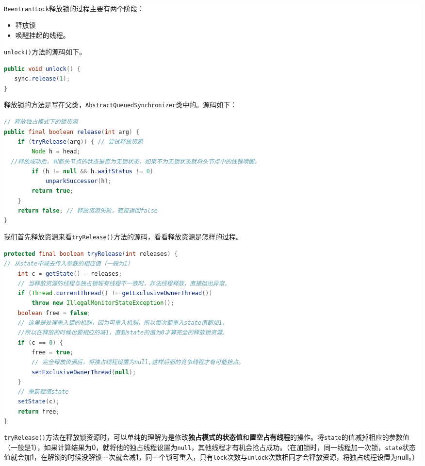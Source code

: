 `ReentrantLock`释放锁的过程主要有两个阶段：

- 释放锁
- 唤醒挂起的线程。



`unlock()`方法的源码如下。

```java
public void unlock() {
   sync.release(1);
}
```

释放锁的方法是写在父类，`AbstractQueuedSynchronizer`类中的。源码如下：

```java
// 释放独占模式下的锁资源
public final boolean release(int arg) {
    if (tryRelease(arg)) { // 尝试释放资源
        Node h = head;
  //释放成功后，判断头节点的状态是否为无锁状态，如果不为无锁状态就将头节点中的线程唤醒。
        if (h != null && h.waitStatus != 0)
            unparkSuccessor(h);
        return true;
    }
    return false; // 释放资源失败，直接返回false
}
```

我们首先释放资源来看`tryRelease()`方法的源码，看看释放资源是怎样的过程。

```java
protected final boolean tryRelease(int releases) {
// 从state中减去传入参数的相应值（一般为1）
    int c = getState() - releases;
    // 当释放资源的线程与独占锁现有线程不一致时，非法线程释放，直接抛出异常。
    if (Thread.currentThread() != getExclusiveOwnerThread())
        throw new IllegalMonitorStateException();
    boolean free = false;
    // 这里是处理重入锁的机制，因为可重入机制，所以每次都重入state值都加1，
    //所以在释放的时候也要相应的减1，直到state的值为0才算完全的释放锁资源。
    if (c == 0) {
        free = true;
        // 完全释放资源后，将独占线程设置为null,这样后面的竞争线程才有可能抢占。
        setExclusiveOwnerThread(null);
    }
    // 重新赋值state
    setState(c);
    return free;
}
```

`tryRelease()`方法在释放锁资源时，可以单纯的理解为是修改**独占模式的状态值**和**置空占有线程**的操作。将`state`的值减掉相应的参数值（一般是1），如果计算结果为0，就将他的独占线程设置为`null`，其他线程才有机会抢占成功。（在加锁时，同一线程加一次锁，`state`状态值就会加1，在解锁的时候没解锁一次就会减1，同一个锁可重入，只有`lock`次数与`unlock`次数相同才会释放资源，将独占线程设置为null。）
